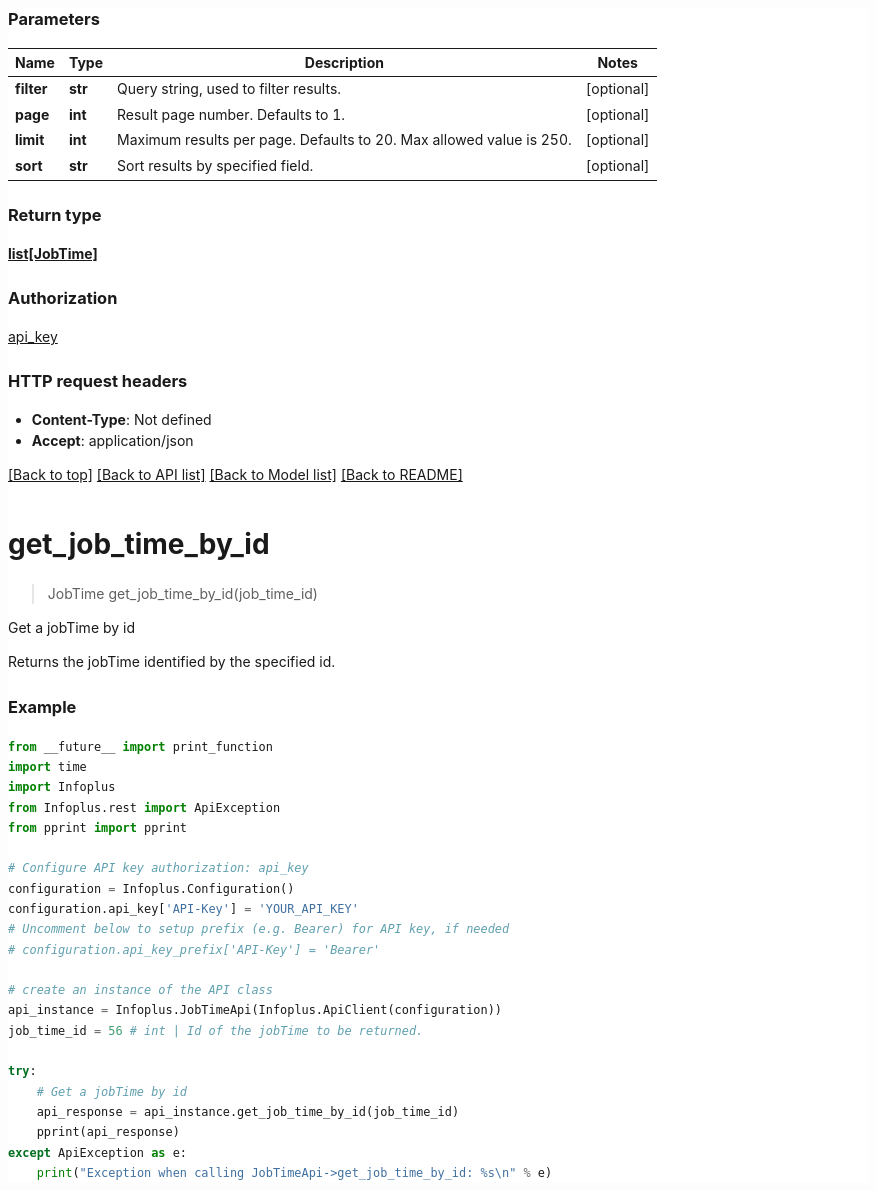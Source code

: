 ### Parameters

Name | Type | Description  | Notes
------------- | ------------- | ------------- | -------------
 **filter** | **str**| Query string, used to filter results. | [optional] 
 **page** | **int**| Result page number.  Defaults to 1. | [optional] 
 **limit** | **int**| Maximum results per page.  Defaults to 20.  Max allowed value is 250. | [optional] 
 **sort** | **str**| Sort results by specified field. | [optional] 

### Return type

[**list[JobTime]**](JobTime.md)

### Authorization

[api_key](../README.md#api_key)

### HTTP request headers

 - **Content-Type**: Not defined
 - **Accept**: application/json

[[Back to top]](#) [[Back to API list]](../README.md#documentation-for-api-endpoints) [[Back to Model list]](../README.md#documentation-for-models) [[Back to README]](../README.md)

# **get_job_time_by_id**
> JobTime get_job_time_by_id(job_time_id)

Get a jobTime by id

Returns the jobTime identified by the specified id.

### Example
```python
from __future__ import print_function
import time
import Infoplus
from Infoplus.rest import ApiException
from pprint import pprint

# Configure API key authorization: api_key
configuration = Infoplus.Configuration()
configuration.api_key['API-Key'] = 'YOUR_API_KEY'
# Uncomment below to setup prefix (e.g. Bearer) for API key, if needed
# configuration.api_key_prefix['API-Key'] = 'Bearer'

# create an instance of the API class
api_instance = Infoplus.JobTimeApi(Infoplus.ApiClient(configuration))
job_time_id = 56 # int | Id of the jobTime to be returned.

try:
    # Get a jobTime by id
    api_response = api_instance.get_job_time_by_id(job_time_id)
    pprint(api_response)
except ApiException as e:
    print("Exception when calling JobTimeApi->get_job_time_by_id: %s\n" % e)
```
